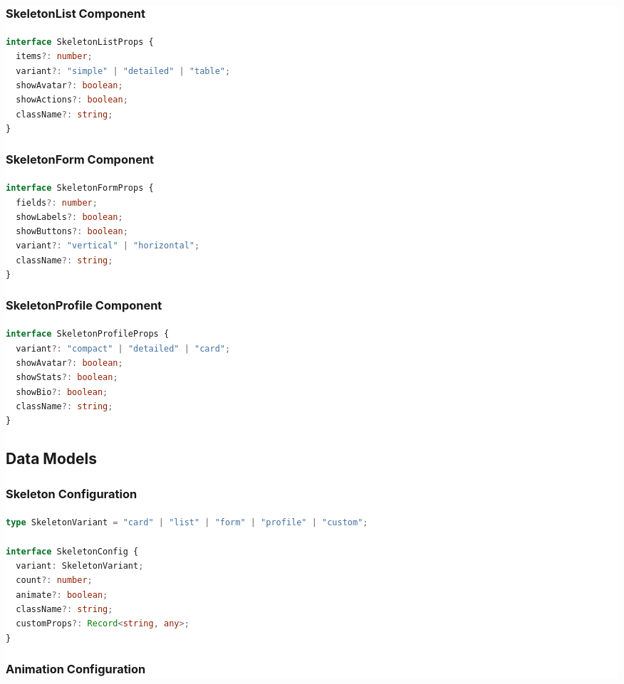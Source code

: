 ### SkeletonList Component

```typescript
interface SkeletonListProps {
  items?: number;
  variant?: "simple" | "detailed" | "table";
  showAvatar?: boolean;
  showActions?: boolean;
  className?: string;
}
```

### SkeletonForm Component

```typescript
interface SkeletonFormProps {
  fields?: number;
  showLabels?: boolean;
  showButtons?: boolean;
  variant?: "vertical" | "horizontal";
  className?: string;
}
```

### SkeletonProfile Component

```typescript
interface SkeletonProfileProps {
  variant?: "compact" | "detailed" | "card";
  showAvatar?: boolean;
  showStats?: boolean;
  showBio?: boolean;
  className?: string;
}
```

## Data Models

### Skeleton Configuration

```typescript
type SkeletonVariant = "card" | "list" | "form" | "profile" | "custom";

interface SkeletonConfig {
  variant: SkeletonVariant;
  count?: number;
  animate?: boolean;
  className?: string;
  customProps?: Record<string, any>;
}
```

### Animation Configuration
